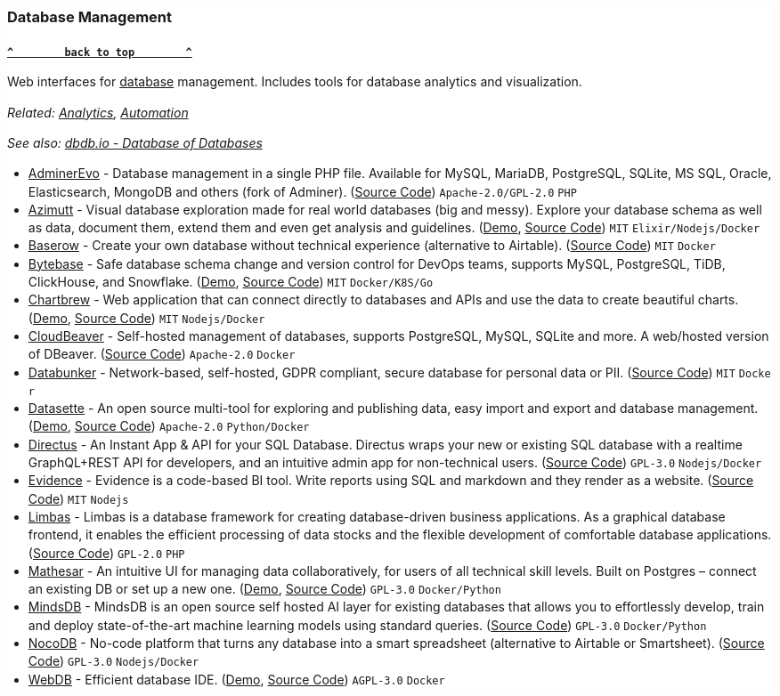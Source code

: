 
### Database Management

**[`^        back to top        ^`](#awesome-selfhosted)**

Web interfaces for [database](https://en.wikipedia.org/wiki/Database) management. Includes tools for database analytics and visualization.

_Related: [Analytics](#analytics), [Automation](#automation)_

_See also: [dbdb.io - Database of Databases](https://dbdb.io/)_

- [AdminerEvo](https://docs.adminerevo.org/) - Database management in a single PHP file. Available for MySQL, MariaDB, PostgreSQL, SQLite, MS SQL, Oracle, Elasticsearch, MongoDB and others (fork of Adminer). ([Source Code](https://github.com/adminerevo/adminerevo)) `Apache-2.0/GPL-2.0` `PHP`
- [Azimutt](https://azimutt.app) - Visual database exploration made for real world databases (big and messy). Explore your database schema as well as data, document them, extend them and even get analysis and guidelines. ([Demo](https://azimutt.app/gallery/gospeak), [Source Code](https://github.com/azimuttapp/azimutt)) `MIT` `Elixir/Nodejs/Docker`
- [Baserow](https://baserow.io/) - Create your own database without technical experience (alternative to Airtable). ([Source Code](https://gitlab.com/bramw/baserow)) `MIT` `Docker`
- [Bytebase](https://www.bytebase.com/) - Safe database schema change and version control for DevOps teams, supports MySQL, PostgreSQL, TiDB, ClickHouse, and Snowflake. ([Demo](https://demo.bytebase.com), [Source Code](https://github.com/bytebase/bytebase)) `MIT` `Docker/K8S/Go`
- [Chartbrew](https://chartbrew.com) - Web application that can connect directly to databases and APIs and use the data to create beautiful charts. ([Demo](https://app.chartbrew.com/live-demo), [Source Code](https://github.com/chartbrew/chartbrew)) `MIT` `Nodejs/Docker`
- [CloudBeaver](https://cloudbeaver.io/) - Self-hosted management of databases, supports PostgreSQL, MySQL, SQLite and more. A web/hosted version of DBeaver. ([Source Code](https://github.com/dbeaver/cloudbeaver)) `Apache-2.0` `Docker`
- [Databunker](https://databunker.org/) - Network-based, self-hosted, GDPR compliant, secure database for personal data or PII. ([Source Code](https://github.com/securitybunker/databunker)) `MIT` `Docker`
- [Datasette](https://datasette.io/) - An open source multi-tool for exploring and publishing data, easy import and export and database management. ([Demo](https://global-power-plants.datasettes.com/global-power-plants/global-power-plants), [Source Code](https://github.com/simonw/datasette)) `Apache-2.0` `Python/Docker`
- [Directus](https://directus.io/) - An Instant App & API for your SQL Database. Directus wraps your new or existing SQL database with a realtime GraphQL+REST API for developers, and an intuitive admin app for non-technical users. ([Source Code](https://github.com/directus/directus)) `GPL-3.0` `Nodejs/Docker`
- [Evidence](https://evidence.dev) - Evidence is a code-based BI tool. Write reports using SQL and markdown and they render as a website. ([Source Code](https://github.com/evidence-dev/evidence)) `MIT` `Nodejs`
- [Limbas](https://www.limbas.com/en/) - Limbas is a database framework for creating database-driven business applications. As a graphical database frontend, it enables the efficient processing of data stocks and the flexible development of comfortable database applications. ([Source Code](https://github.com/limbas/limbas)) `GPL-2.0` `PHP`
- [Mathesar](https://mathesar.org/) - An intuitive UI for managing data collaboratively, for users of all technical skill levels. Built on Postgres – connect an existing DB or set up a new one. ([Demo](https://demo.mathesar.org/), [Source Code](https://github.com/centerofci/mathesar)) `GPL-3.0` `Docker/Python`
- [MindsDB](https://mindsdb.com/) - MindsDB is an open source self hosted AI layer for existing databases that allows you to effortlessly develop, train and deploy state-of-the-art machine learning models using standard queries. ([Source Code](https://github.com/mindsdb/mindsdb)) `GPL-3.0` `Docker/Python`
- [NocoDB](https://www.nocodb.com/) - No-code platform that turns any database into a smart spreadsheet (alternative to Airtable or Smartsheet). ([Source Code](https://github.com/nocodb/nocodb)) `GPL-3.0` `Nodejs/Docker`
- [WebDB](https://webdb.app) - Efficient database IDE. ([Demo](https://demo.webdb.app/), [Source Code](https://gitlab.com/web-db/app)) `AGPL-3.0` `Docker`
